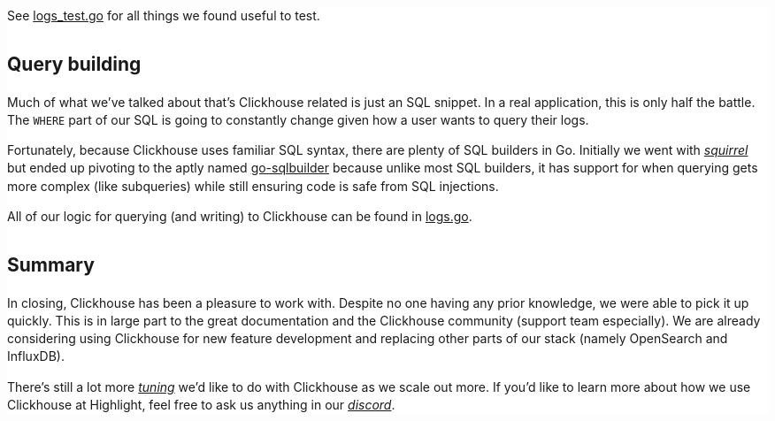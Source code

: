 See [logs_test.go](https://github.com/highlight/highlight/blob/main/backend/clickhouse/logs_test.go "https://github.com/highlight/highlight/blob/main/backend/clickhouse/logs_test.go") for all things we found useful to test.

## **Query building**

Much of what we’ve talked about that’s Clickhouse related is just an SQL snippet. In a real application, this is only half the battle. The `WHERE` part of our SQL is going to constantly change given how a user wants to query their logs.

Fortunately, because Clickhouse uses familiar SQL syntax, there are plenty of SQL builders in Go. Initially we went with [_squirrel_](https://github.com/Masterminds/squirrel "https://github.com/Masterminds/squirrel") but ended up pivoting to the aptly named [go-sqlbuilder](https://github.com/huandu/go-sqlbuilder "https://github.com/huandu/go-sqlbuilder") because unlike most SQL builders, it has support for when querying gets more complex (like subqueries) while still ensuring code is safe from SQL injections.

All of our logic for querying (and writing) to Clickhouse can be found in [logs.go](https://github.com/highlight/highlight/blob/main/backend/clickhouse/logs.go "https://github.com/highlight/highlight/blob/main/backend/clickhouse/logs.go").

## **Summary**

In closing, Clickhouse has been a pleasure to work with. Despite no one having any prior knowledge, we were able to pick it up quickly. This is in large part to the great documentation and the Clickhouse community (support team especially). We are already considering using Clickhouse for new feature development and replacing other parts of our stack (namely OpenSearch and InfluxDB).

There’s still a lot more [_tuning_](https://github.com/highlight/highlight/issues?q=is%3Aopen+is%3Aissue+label%3Aperformance+milestone%3A%22%5Bq1%5D+Logging%22 "https://github.com/highlight/highlight/issues?q=is%3Aopen+is%3Aissue+label%3Aperformance+milestone%3A%22%5Bq1%5D+Logging%22") we’d like to do with Clickhouse as we scale out more. If you’d like to learn more about how we use Clickhouse at Highlight, feel free to ask us anything in our [_discord_](https://highlight.io/community "https://highlight.io/community").
